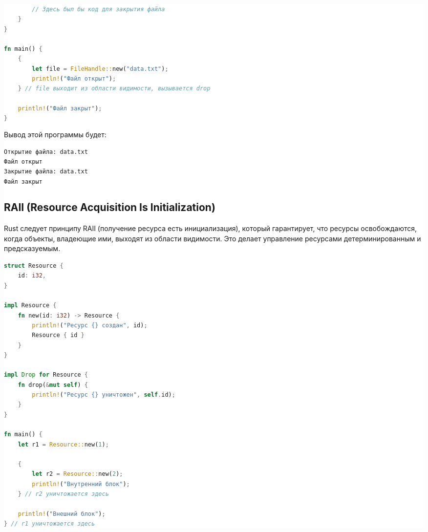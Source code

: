 ```rust
        // Здесь был бы код для закрытия файла
    }
}

fn main() {
    {
        let file = FileHandle::new("data.txt");
        println!("Файл открыт");
    } // file выходит из области видимости, вызывается drop
    
    println!("Файл закрыт");
}
```

Вывод этой программы будет:
```
Открытие файла: data.txt
Файл открыт
Закрытие файла: data.txt
Файл закрыт
```

## RAII (Resource Acquisition Is Initialization)

Rust следует принципу RAII (получение ресурса есть инициализация), который гарантирует, что ресурсы освобождаются, когда объекты, владеющие ими, выходят из области видимости. Это делает управление ресурсами детерминированным и предсказуемым.

```rust
struct Resource {
    id: i32,
}

impl Resource {
    fn new(id: i32) -> Resource {
        println!("Ресурс {} создан", id);
        Resource { id }
    }
}

impl Drop for Resource {
    fn drop(&mut self) {
        println!("Ресурс {} уничтожен", self.id);
    }
}

fn main() {
    let r1 = Resource::new(1);
    
    {
        let r2 = Resource::new(2);
        println!("Внутренний блок");
    } // r2 уничтожается здесь
    
    println!("Внешний блок");
} // r1 уничтожается здесь
```
